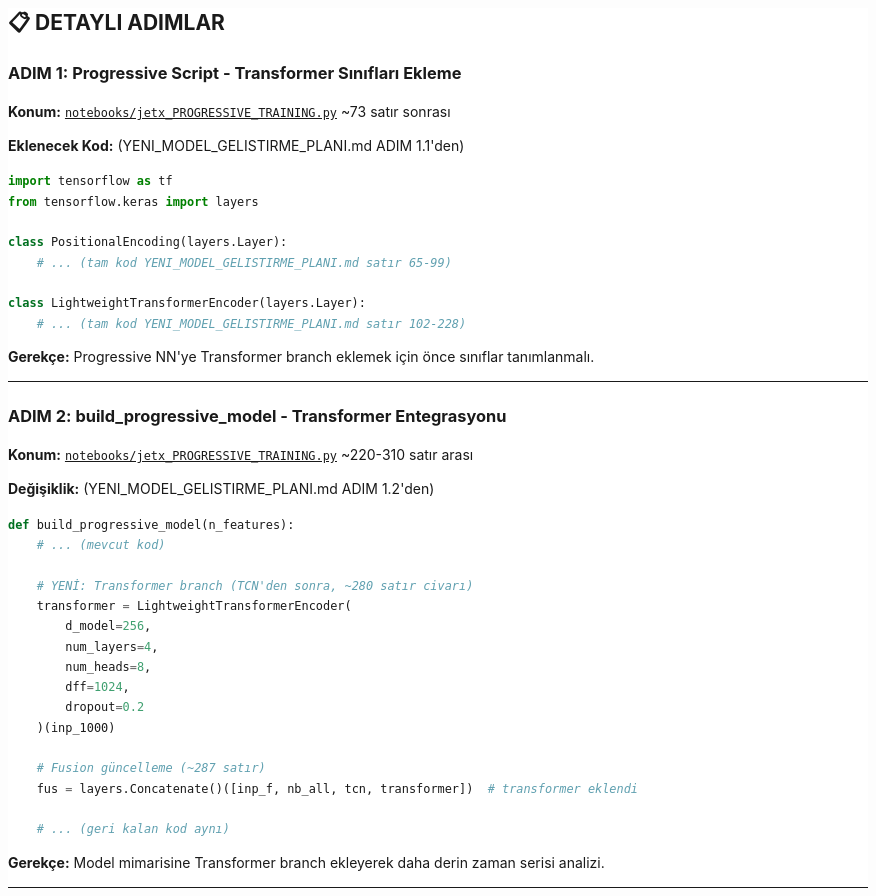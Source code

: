 ## 📋 DETAYLI ADIMLAR

### ADIM 1: Progressive Script - Transformer Sınıfları Ekleme

**Konum:** [`notebooks/jetx_PROGRESSIVE_TRAINING.py`](notebooks/jetx_PROGRESSIVE_TRAINING.py) ~73 satır sonrası

**Eklenecek Kod:** (YENI_MODEL_GELISTIRME_PLANI.md ADIM 1.1'den)

```python
import tensorflow as tf
from tensorflow.keras import layers

class PositionalEncoding(layers.Layer):
    # ... (tam kod YENI_MODEL_GELISTIRME_PLANI.md satır 65-99)

class LightweightTransformerEncoder(layers.Layer):
    # ... (tam kod YENI_MODEL_GELISTIRME_PLANI.md satır 102-228)
```

**Gerekçe:** Progressive NN'ye Transformer branch eklemek için önce sınıflar tanımlanmalı.

---

### ADIM 2: build_progressive_model - Transformer Entegrasyonu

**Konum:** [`notebooks/jetx_PROGRESSIVE_TRAINING.py`](notebooks/jetx_PROGRESSIVE_TRAINING.py) ~220-310 satır arası

**Değişiklik:** (YENI_MODEL_GELISTIRME_PLANI.md ADIM 1.2'den)

```python
def build_progressive_model(n_features):
    # ... (mevcut kod)
    
    # YENİ: Transformer branch (TCN'den sonra, ~280 satır civarı)
    transformer = LightweightTransformerEncoder(
        d_model=256,
        num_layers=4,
        num_heads=8,
        dff=1024,
        dropout=0.2
    )(inp_1000)
    
    # Fusion güncelleme (~287 satır)
    fus = layers.Concatenate()([inp_f, nb_all, tcn, transformer])  # transformer eklendi
    
    # ... (geri kalan kod aynı)
```

**Gerekçe:** Model mimarisine Transformer branch ekleyerek daha derin zaman serisi analizi.

---
